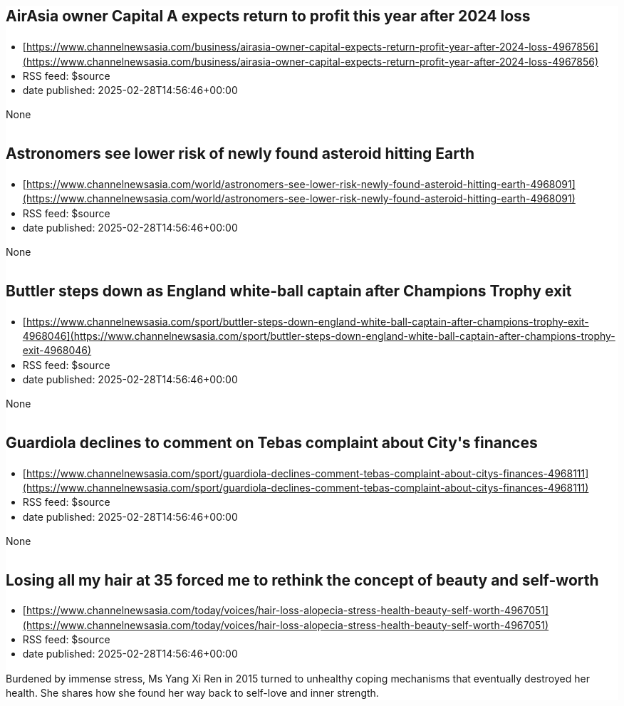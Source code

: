 ## AirAsia owner Capital A expects return to profit this year after 2024 loss
 - [https://www.channelnewsasia.com/business/airasia-owner-capital-expects-return-profit-year-after-2024-loss-4967856](https://www.channelnewsasia.com/business/airasia-owner-capital-expects-return-profit-year-after-2024-loss-4967856)
 - RSS feed: $source
 - date published: 2025-02-28T14:56:46+00:00

None

## Astronomers see lower risk of newly found asteroid hitting Earth
 - [https://www.channelnewsasia.com/world/astronomers-see-lower-risk-newly-found-asteroid-hitting-earth-4968091](https://www.channelnewsasia.com/world/astronomers-see-lower-risk-newly-found-asteroid-hitting-earth-4968091)
 - RSS feed: $source
 - date published: 2025-02-28T14:56:46+00:00

None

## Buttler steps down as England white-ball captain after Champions Trophy exit
 - [https://www.channelnewsasia.com/sport/buttler-steps-down-england-white-ball-captain-after-champions-trophy-exit-4968046](https://www.channelnewsasia.com/sport/buttler-steps-down-england-white-ball-captain-after-champions-trophy-exit-4968046)
 - RSS feed: $source
 - date published: 2025-02-28T14:56:46+00:00

None

## Guardiola declines to comment on Tebas complaint about City's finances
 - [https://www.channelnewsasia.com/sport/guardiola-declines-comment-tebas-complaint-about-citys-finances-4968111](https://www.channelnewsasia.com/sport/guardiola-declines-comment-tebas-complaint-about-citys-finances-4968111)
 - RSS feed: $source
 - date published: 2025-02-28T14:56:46+00:00

None

## Losing all my hair at 35 forced me to rethink the concept of beauty and self-worth
 - [https://www.channelnewsasia.com/today/voices/hair-loss-alopecia-stress-health-beauty-self-worth-4967051](https://www.channelnewsasia.com/today/voices/hair-loss-alopecia-stress-health-beauty-self-worth-4967051)
 - RSS feed: $source
 - date published: 2025-02-28T14:56:46+00:00

Burdened by immense stress, Ms Yang Xi Ren in 2015 turned to unhealthy coping mechanisms that eventually destroyed her health. She shares how she found her way back to self-love and inner strength.
